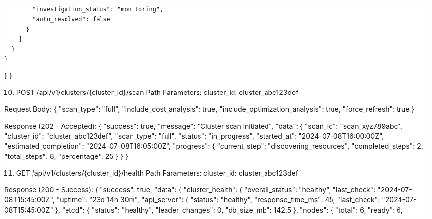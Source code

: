             "investigation_status": "monitoring",
            "auto_resolved": false
          }
        ]
      }
    }
  }
}

10. POST /api/v1/clusters/{cluster_id}/scan
Path Parameters:
cluster_id: cluster_abc123def

Request Body:
{
  "scan_type": "full",
  "include_cost_analysis": true,
  "include_optimization_analysis": true,
  "force_refresh": true
}

Response (202 - Accepted):
{
  "success": true,
  "message": "Cluster scan initiated",
  "data": {
    "scan_id": "scan_xyz789abc",
    "cluster_id": "cluster_abc123def",
    "scan_type": "full",
    "status": "in_progress",
    "started_at": "2024-07-08T16:00:00Z",
    "estimated_completion": "2024-07-08T16:05:00Z",
    "progress": {
      "current_step": "discovering_resources",
      "completed_steps": 2,
      "total_steps": 8,
      "percentage": 25
    }
  }
}

11. GET /api/v1/clusters/{cluster_id}/health
Path Parameters:
cluster_id: cluster_abc123def

Response (200 - Success):
{
  "success": true,
  "data": {
    "cluster_health": {
      "overall_status": "healthy",
      "last_check": "2024-07-08T15:45:00Z",
      "uptime": "23d 14h 30m",
      "api_server": {
        "status": "healthy",
        "response_time_ms": 45,
        "last_check": "2024-07-08T15:45:00Z"
      },
      "etcd": {
        "status": "healthy",
        "leader_changes": 0,
        "db_size_mb": 142.5
      },
      "nodes": {
        "total": 6,
        "ready": 6,